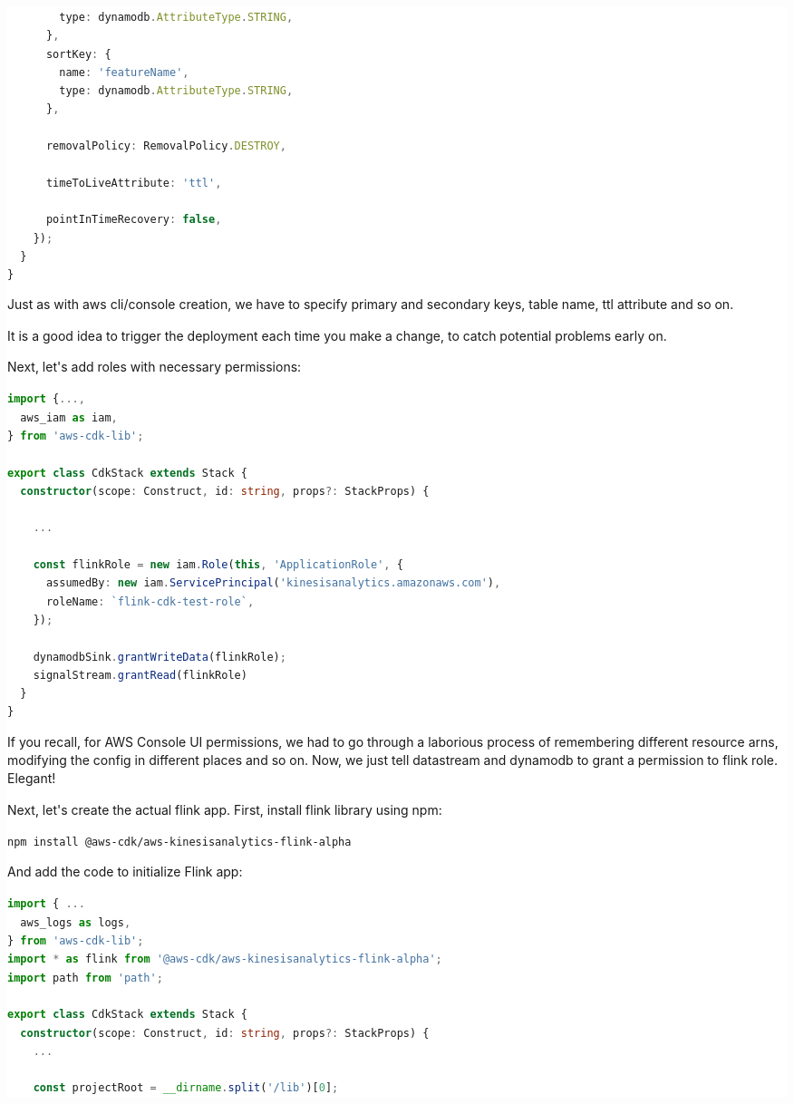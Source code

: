 ```ts
        type: dynamodb.AttributeType.STRING,
      },
      sortKey: {
        name: 'featureName',
        type: dynamodb.AttributeType.STRING,
      },

      removalPolicy: RemovalPolicy.DESTROY,

      timeToLiveAttribute: 'ttl',

      pointInTimeRecovery: false,
    });
  }
}

```
Just as with aws cli/console creation, we have to specify primary and secondary keys, table name, ttl attribute and so on.   

It is a good idea to trigger the deployment each time you make a change, to catch potential problems early on.   

Next, let's add roles with necessary permissions:   
```ts
import {...,
  aws_iam as iam,
} from 'aws-cdk-lib';

export class CdkStack extends Stack {
  constructor(scope: Construct, id: string, props?: StackProps) {

    ...

    const flinkRole = new iam.Role(this, 'ApplicationRole', {
      assumedBy: new iam.ServicePrincipal('kinesisanalytics.amazonaws.com'),
      roleName: `flink-cdk-test-role`,
    });

    dynamodbSink.grantWriteData(flinkRole);
    signalStream.grantRead(flinkRole)
  }
}
```
If you recall, for AWS Console UI permissions, we had to go through a laborious process of remembering different resource arns, modifying the config in different places and so on. Now, we just tell datastream and dynamodb to grant a permission to flink role. Elegant!   

Next, let's create the actual flink app. First, install flink library using npm: 
```bash
npm install @aws-cdk/aws-kinesisanalytics-flink-alpha
```
And add the code to initialize Flink app: 
```ts
import { ...
  aws_logs as logs,
} from 'aws-cdk-lib';
import * as flink from '@aws-cdk/aws-kinesisanalytics-flink-alpha';
import path from 'path';

export class CdkStack extends Stack {
  constructor(scope: Construct, id: string, props?: StackProps) {
    ...

    const projectRoot = __dirname.split('/lib')[0];
```